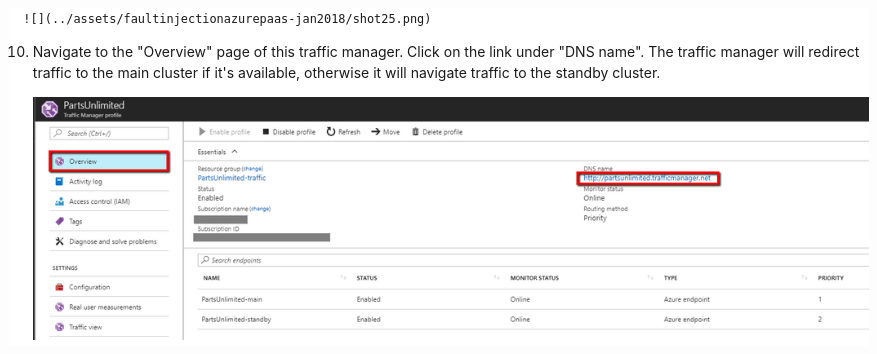       ![](../assets/faultinjectionazurepaas-jan2018/shot25.png)

10. Navigate to the "Overview" page of this traffic manager. Click on the link under "DNS name". The traffic manager will redirect traffic to the main cluster if it's available, otherwise it will navigate traffic to the standby cluster.

    ![](../assets/faultinjectionazurepaas-jan2018/shot26.png)
